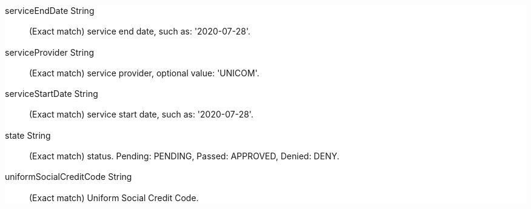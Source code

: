 <a data-swiftype-name="resource-property" data-swiftype-type="text" href="#serviceenddate_yaml" style="color: inherit; text-decoration: inherit;">service<wbr>End<wbr>Date</a>
</span>
        <span class="property-indicator"></span>
        <span class="property-type">String</span>
    </dt>
    <dd><p>(Exact match) service end date, such as: '2020-07-28'.</p>
</dd><dt class="property-optional"
            title="Optional">
        <span id="serviceprovider_yaml">
<a data-swiftype-name="resource-property" data-swiftype-type="text" href="#serviceprovider_yaml" style="color: inherit; text-decoration: inherit;">service<wbr>Provider</a>
</span>
        <span class="property-indicator"></span>
        <span class="property-type">String</span>
    </dt>
    <dd><p>(Exact match) service provider, optional value: 'UNICOM'.</p>
</dd><dt class="property-optional"
            title="Optional">
        <span id="servicestartdate_yaml">
<a data-swiftype-name="resource-property" data-swiftype-type="text" href="#servicestartdate_yaml" style="color: inherit; text-decoration: inherit;">service<wbr>Start<wbr>Date</a>
</span>
        <span class="property-indicator"></span>
        <span class="property-type">String</span>
    </dt>
    <dd><p>(Exact match) service start date, such as: '2020-07-28'.</p>
</dd><dt class="property-optional"
            title="Optional">
        <span id="state_yaml">
<a data-swiftype-name="resource-property" data-swiftype-type="text" href="#state_yaml" style="color: inherit; text-decoration: inherit;">state</a>
</span>
        <span class="property-indicator"></span>
        <span class="property-type">String</span>
    </dt>
    <dd><p>(Exact match) status. Pending: PENDING, Passed: APPROVED, Denied: DENY.</p>
</dd><dt class="property-optional"
            title="Optional">
        <span id="uniformsocialcreditcode_yaml">
<a data-swiftype-name="resource-property" data-swiftype-type="text" href="#uniformsocialcreditcode_yaml" style="color: inherit; text-decoration: inherit;">uniform<wbr>Social<wbr>Credit<wbr>Code</a>
</span>
        <span class="property-indicator"></span>
        <span class="property-type">String</span>
    </dt>
    <dd><p>(Exact match) Uniform Social Credit Code.</p>
</dd></dl>
</pulumi-choosable>
</div>
